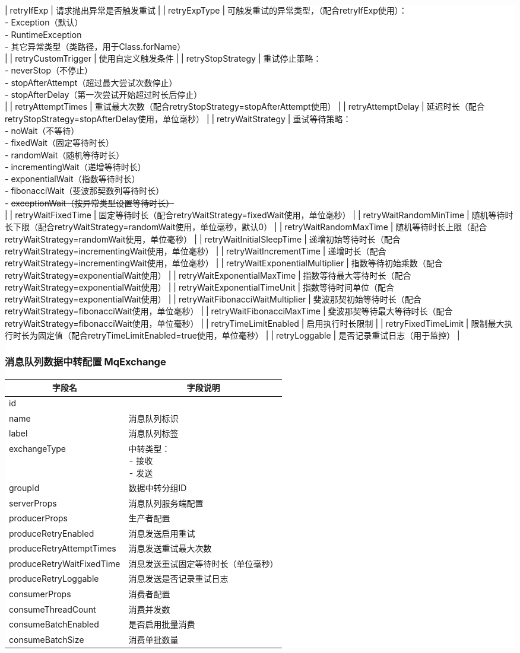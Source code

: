 | retryIfExp | 请求抛出异常是否触发重试 |
| retryExpType | 可触发重试的异常类型，（配合retryIfExp使用）： <br> - Exception（默认） <br> - RuntimeException <br> - 其它异常类型（类路径，用于Class.forName） <br>  |
| retryCustomTrigger | 使用自定义触发条件 |
| retryStopStrategy | 重试停止策略： <br> - neverStop（不停止） <br> - stopAfterAttempt（超过最大尝试次数停止） <br> - stopAfterDelay（第一次尝试开始超过时长后停止） <br>  |
| retryAttemptTimes | 重试最大次数（配合retryStopStrategy=stopAfterAttempt使用） |
| retryAttemptDelay | 延迟时长（配合retryStopStrategy=stopAfterDelay使用，单位毫秒） |
| retryWaitStrategy | 重试等待策略： <br> - noWait（不等待） <br> - fixedWait（固定等待时长） <br> - randomWait（随机等待时长） <br> - incrementingWait（递增等待时长） <br> - exponentialWait（指数等待时长） <br> - fibonacciWait（斐波那契数列等待时长） <br> - ~~exceptionWait（按异常类型设置等待时长）~~ <br>  |
| retryWaitFixedTime | 固定等待时长（配合retryWaitStrategy=fixedWait使用，单位毫秒） |
| retryWaitRandomMinTime | 随机等待时长下限（配合retryWaitStrategy=randomWait使用，单位毫秒，默认0） |
| retryWaitRandomMaxTime | 随机等待时长上限（配合retryWaitStrategy=randomWait使用，单位毫秒） |
| retryWaitInitialSleepTime | 递增初始等待时长（配合retryWaitStrategy=incrementingWait使用，单位毫秒） |
| retryWaitIncrementTime | 递增时长（配合retryWaitStrategy=incrementingWait使用，单位毫秒） |
| retryWaitExponentialMultiplier | 指数等待初始乘数（配合retryWaitStrategy=exponentialWait使用） |
| retryWaitExponentialMaxTime | 指数等待最大等待时长（配合retryWaitStrategy=exponentialWait使用） |
| retryWaitExponentialTimeUnit | 指数等待时间单位（配合retryWaitStrategy=exponentialWait使用） |
| retryWaitFibonacciWaitMultiplier | 斐波那契初始等待时长（配合retryWaitStrategy=fibonacciWait使用，单位毫秒） |
| retryWaitFibonacciMaxTime | 斐波那契等待最大等待时长（配合retryWaitStrategy=fibonacciWait使用，单位毫秒） |
| retryTimeLimitEnabled | 启用执行时长限制 |
| retryFixedTimeLimit | 限制最大执行时长为固定值（配合retryTimeLimitEnabled=true使用，单位毫秒） |
| retryLoggable | 是否记录重试日志（用于监控） |

### 消息队列数据中转配置 MqExchange
| **字段名** | **字段说明** |
| --- | --- |
| id |  |
| name | 消息队列标识 |
| label | 消息队列标签 |
| exchangeType | 中转类型： <br> - 接收 <br> - 发送 <br>  |
| groupId | 数据中转分组ID |
| serverProps | 消息队列服务端配置 |
| producerProps | 生产者配置 |
| produceRetryEnabled | 消息发送启用重试 |
| produceRetryAttemptTimes | 消息发送重试最大次数 |
| produceRetryWaitFixedTime | 消息发送重试固定等待时长（单位毫秒） |
| produceRetryLoggable | 消息发送是否记录重试日志 |
| consumerProps | 消费者配置 |
| consumeThreadCount | 消费并发数 |
| consumeBatchEnabled | 是否启用批量消费 |
| consumeBatchSize | 消费单批数量 |
